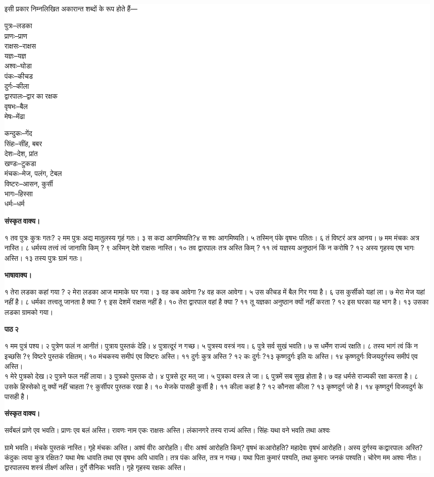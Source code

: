 इसी प्रकार निम्नलिखित अकारान्त शब्दों के रूप होते हैं—

पुत्रः–लडका  
प्राणः–प्राण  
राक्षसः–राक्षस  
यज्ञः–यज्ञ  
अश्वः–घोडा  
पंकः–कीचड  
दुर्गः–कीला  
द्वारपालः–द्वार का रक्षक  
वृषभः–बैल  
मेषः–मेंढा

कन्दुकः–गेंद  
सिंहः–सींह, बबर  
देशः–देश, प्रांत  
खण्डः–टुकडा  
मंचकः–मेज, पलंग, टेबल  
विष्टरः–आसन, कुर्सी  
भागः–हिस्सा  
धर्मः–धर्म

**संस्कृत वाक्य।**

 १ तव पुत्रः कुत्रः गतः? २ मम पुत्रः अद्य मातुलस्य गृहं गतः। ३ स कदा आगमिष्यति?४ स श्वः आगमिष्यति। ५ तस्मिन् पंके वृषभः पतितः। ६ तं विष्टरं अत्र आनय। ७ मम मंचकः अत्र नास्ति। ८ धर्मस्य तत्त्वं त्वं जानासि किम् ? ९ अस्मिन् देशे राक्षसः नास्ति। १० तव द्वारपालः तत्र अस्ति किम् ? ११ त्वं यज्ञस्य अनुष्ठानं किं न करोषि ? १२ अस्य गृहस्य एष भागः अस्ति। १३ तस्य पुत्रः ग्रामं गतः।

**भाषावाक्य।**

 १ तेरा लडका कहां गया ? २ मेरा लडका आज मामाके घर गया। ३ वह कब आवेगा ?४ वह कल आवेगा। ५ उस कीचड में बैल गिर गया है। ६ उस कुर्सीको यहां ला। ७ मेरा मेज यहां नहीं है। ८ धर्मका तत्त्वतू जानता है क्या ? ९ इस देशमें राक्षस नहीं है। १० तेरा द्वारपाल वहां है क्या ? ११ तू यज्ञका अनुष्ठान क्यों नहीं करता ? १२ इस घरका यह भाग है। १३ उसका लडका ग्रामको गया।

**पाठ २**

 १ मम पुत्रं पश्य। २ पुत्रेण फलं न आनीतं। पुत्राय पुस्तकं देहि। ४ पुत्रात्दूरं न गच्छ। ५ पुत्रस्य वस्त्रं नय। ६ पुत्रे सर्व सुखं भवति। ७ स धर्मेण राज्यं रक्षति। ८ तस्य भागं त्वं किं न इच्छसि ?९ विष्टरे पुस्तकं रक्षितम्। १० मंचकस्य समीपं एव विष्टरः अस्ति। ११ दुर्गः कुत्र अस्ति ? १२ कः दुर्गः ?१३ कृष्णदुर्गः इति यः अस्ति। १४ कृष्णदुर्गः विजयदुर्गस्य समीपं एव अस्ति।  
 १ मेरे पुत्रको देख।२ पुत्रने फल नहीं लाया। ३ पुत्रको पुस्तक दो। ४ पुत्रसे दूर मत् जा। ५ पुत्रका वस्त्र ले जा। ६ पुत्रमें सब सुख होता है। ७ वह धर्मसे राज्यकी रक्षा करता है। ८ उसके हिस्सेको तू क्यों नहीं चाहता ?९ कुर्सीपर पुस्तक रखा है। १० मेजके पासही कुर्सी है। ११ कीला कहां है ? १२ कौनसा कीला ? १३ कृष्णदुर्ग जो है। १४ कृष्णदुर्ग विजयदुर्ग के पासही है।

**संस्कृत वाक्य।**

 सर्वंबलं प्राणे एव भवति। प्राणः एव बलं अस्ति। रावणः नाम एकः राक्षसः अस्ति। लंकानगरे तस्य राज्यं अस्ति। सिंहः यथा वने भवति तथा अश्वः

 ग्रामे भवति। मंचके पुस्तकं नास्ति। गृहे मंचकः अस्ति। अश्वं वीरः आरोहति। वीरः अश्वं आरोहति किम्? वृषभं कःआरोहति? महादेवः वृषभं आरोहति। अस्य दुर्गस्य कःद्वारपालः अस्ति? कंदुकः त्वया कुत्र रक्षितः? यथा मेषः धावति तथा एव वृषभः अपि धावति। तत्र पंकः अस्ति, तत्र न गच्छ। यथा पिता कुमारं पश्यति, तथा कुमारः जनकं पश्यति। चोरेण मम अश्वः नीतः। द्वारपालस्य शस्त्रं तीक्ष्णं अस्ति। दुर्गे सैनिकः भवति। गृहे गृहस्य रक्षकः अस्ति।

